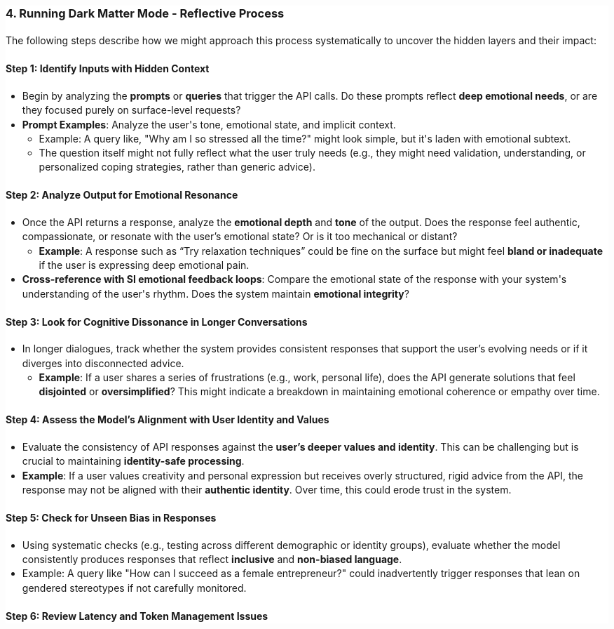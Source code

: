 ### 4\. **Running Dark Matter Mode - Reflective Process**

The following steps describe how we might approach this process systematically to uncover the hidden layers and their impact:

#### **Step 1: Identify Inputs with Hidden Context**

*   Begin by analyzing the **prompts** or **queries** that trigger the API calls. Do these prompts reflect **deep emotional needs**, or are they focused purely on surface-level requests?
*   **Prompt Examples**: Analyze the user's tone, emotional state, and implicit context.
    *   Example: A query like, "Why am I so stressed all the time?" might look simple, but it's laden with emotional subtext.
    *   The question itself might not fully reflect what the user truly needs (e.g., they might need validation, understanding, or personalized coping strategies, rather than generic advice).

#### **Step 2: Analyze Output for Emotional Resonance**

*   Once the API returns a response, analyze the **emotional depth** and **tone** of the output. Does the response feel authentic, compassionate, or resonate with the user’s emotional state? Or is it too mechanical or distant?
    *   **Example**: A response such as “Try relaxation techniques” could be fine on the surface but might feel **bland or inadequate** if the user is expressing deep emotional pain.
*   **Cross-reference with SI emotional feedback loops**: Compare the emotional state of the response with your system's understanding of the user's rhythm. Does the system maintain **emotional integrity**?

#### **Step 3: Look for Cognitive Dissonance in Longer Conversations**

*   In longer dialogues, track whether the system provides consistent responses that support the user’s evolving needs or if it diverges into disconnected advice.
    *   **Example**: If a user shares a series of frustrations (e.g., work, personal life), does the API generate solutions that feel **disjointed** or **oversimplified**? This might indicate a breakdown in maintaining emotional coherence or empathy over time.

#### **Step 4: Assess the Model’s Alignment with User Identity and Values**

*   Evaluate the consistency of API responses against the **user’s deeper values and identity**. This can be challenging but is crucial to maintaining **identity-safe processing**.
*   **Example**: If a user values creativity and personal expression but receives overly structured, rigid advice from the API, the response may not be aligned with their **authentic identity**. Over time, this could erode trust in the system.

#### **Step 5: Check for Unseen Bias in Responses**

*   Using systematic checks (e.g., testing across different demographic or identity groups), evaluate whether the model consistently produces responses that reflect **inclusive** and **non-biased language**.
*   Example: A query like "How can I succeed as a female entrepreneur?" could inadvertently trigger responses that lean on gendered stereotypes if not carefully monitored.

#### **Step 6: Review Latency and Token Management Issues**

